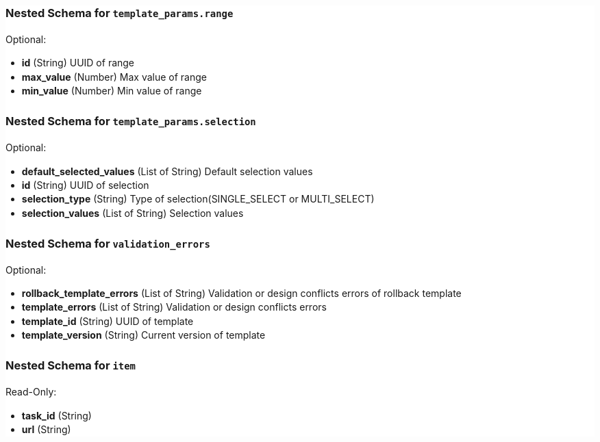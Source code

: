 <a id="nestedblock--template_params--range"></a>
### Nested Schema for `template_params.range`

Optional:

- **id** (String) UUID of range
- **max_value** (Number) Max value of range
- **min_value** (Number) Min value of range


<a id="nestedblock--template_params--selection"></a>
### Nested Schema for `template_params.selection`

Optional:

- **default_selected_values** (List of String) Default selection values
- **id** (String) UUID of selection
- **selection_type** (String) Type of selection(SINGLE_SELECT or MULTI_SELECT)
- **selection_values** (List of String) Selection values



<a id="nestedblock--validation_errors"></a>
### Nested Schema for `validation_errors`

Optional:

- **rollback_template_errors** (List of String) Validation or design conflicts errors of rollback template
- **template_errors** (List of String) Validation or design conflicts errors
- **template_id** (String) UUID of template
- **template_version** (String) Current version of template


<a id="nestedatt--item"></a>
### Nested Schema for `item`

Read-Only:

- **task_id** (String)
- **url** (String)


